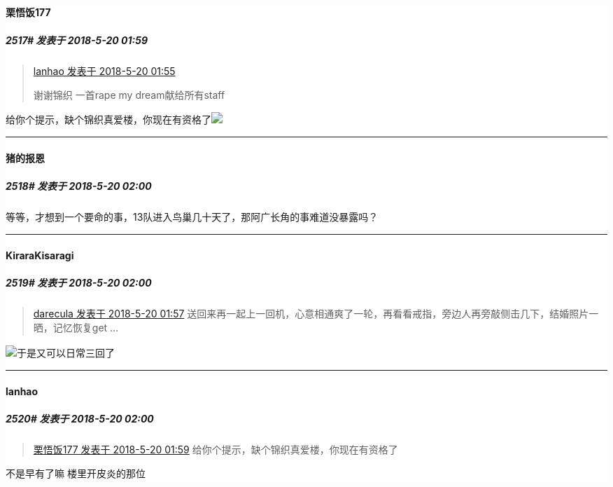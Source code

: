 ####  栗悟饭177  
##### 2517#       发表于 2018-5-20 01:59



<blockquote><a href="httphttps://bbs.saraba1st.com/2b/forum.php?mod=redirect&amp;goto=findpost&amp;pid=39679016&amp;ptid=1673546" target="_blank">lanhao 发表于 2018-5-20 01:55</a>

谢谢锦织 一首rape my dream献给所有staff</blockquote>
给你个提示，缺个锦织真爱楼，你现在有资格了<img src="https://static.saraba1st.com/image/smiley/face2017/067.png" referrerpolicy="no-referrer">







*****

####  猪的报恩  
##### 2518#       发表于 2018-5-20 02:00




等等，才想到一个要命的事，13队进入鸟巢几十天了，那阿广长角的事难道没暴露吗？







*****

####  KiraraKisaragi  
##### 2519#       发表于 2018-5-20 02:00



<blockquote><a href="httphttps://bbs.saraba1st.com/2b/forum.php?mod=redirect&amp;goto=findpost&amp;pid=39679026&amp;ptid=1673546" target="_blank">darecula 发表于 2018-5-20 01:57</a>
送回来再一起上一回机，心意相通爽了一轮，再看看戒指，旁边人再旁敲侧击几下，结婚照片一晒，记忆恢复get ...</blockquote>
<img src="https://static.saraba1st.com/image/smiley/face2017/065.png" referrerpolicy="no-referrer">于是又可以日常三回了







*****

####  lanhao  
##### 2520#       发表于 2018-5-20 02:00



<blockquote><a href="httphttps://bbs.saraba1st.com/2b/forum.php?mod=redirect&amp;goto=findpost&amp;pid=39679051&amp;ptid=1673546" target="_blank">栗悟饭177 发表于 2018-5-20 01:59</a>
给你个提示，缺个锦织真爱楼，你现在有资格了</blockquote>
不是早有了嘛 楼里开皮炎的那位

